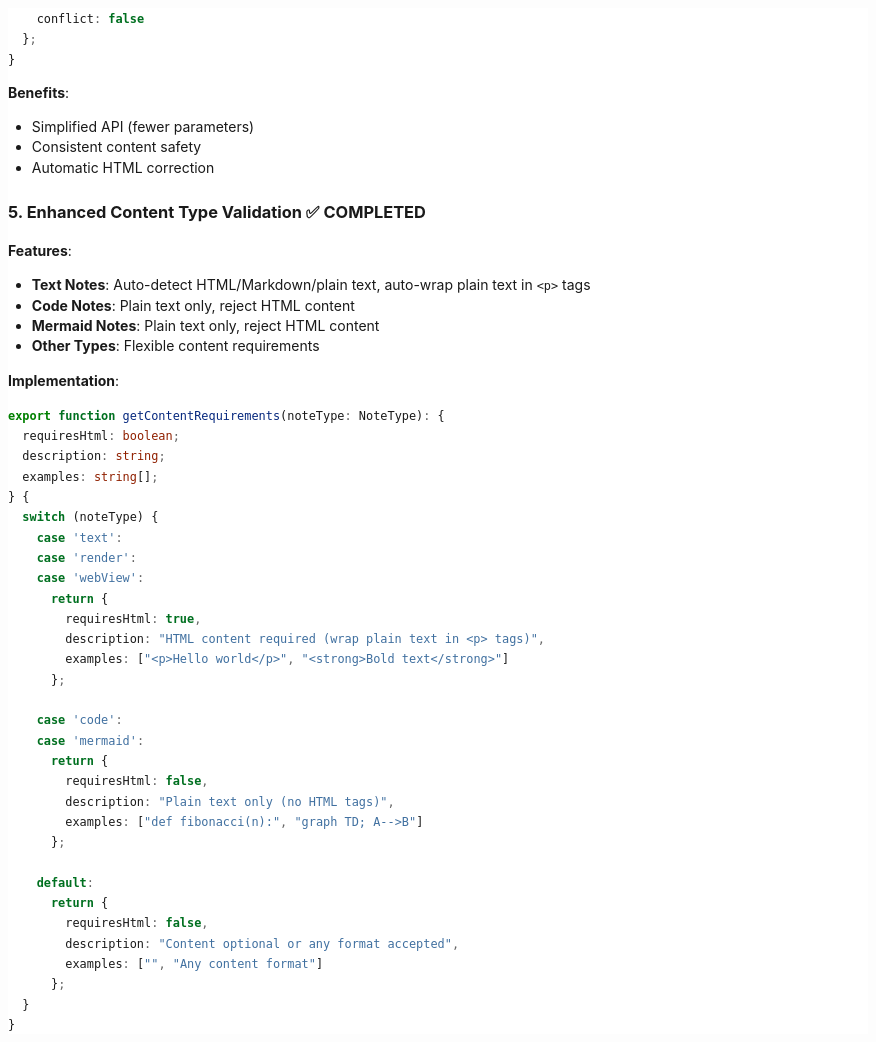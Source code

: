 ```typescript
    conflict: false
  };
}
```

**Benefits**:
- Simplified API (fewer parameters)
- Consistent content safety
- Automatic HTML correction

### 5. Enhanced Content Type Validation ✅ COMPLETED

**Features**:
- **Text Notes**: Auto-detect HTML/Markdown/plain text, auto-wrap plain text in `<p>` tags
- **Code Notes**: Plain text only, reject HTML content
- **Mermaid Notes**: Plain text only, reject HTML content
- **Other Types**: Flexible content requirements

**Implementation**:
```typescript
export function getContentRequirements(noteType: NoteType): {
  requiresHtml: boolean;
  description: string;
  examples: string[];
} {
  switch (noteType) {
    case 'text':
    case 'render':
    case 'webView':
      return {
        requiresHtml: true,
        description: "HTML content required (wrap plain text in <p> tags)",
        examples: ["<p>Hello world</p>", "<strong>Bold text</strong>"]
      };

    case 'code':
    case 'mermaid':
      return {
        requiresHtml: false,
        description: "Plain text only (no HTML tags)",
        examples: ["def fibonacci(n):", "graph TD; A-->B"]
      };

    default:
      return {
        requiresHtml: false,
        description: "Content optional or any format accepted",
        examples: ["", "Any content format"]
      };
  }
}
```

